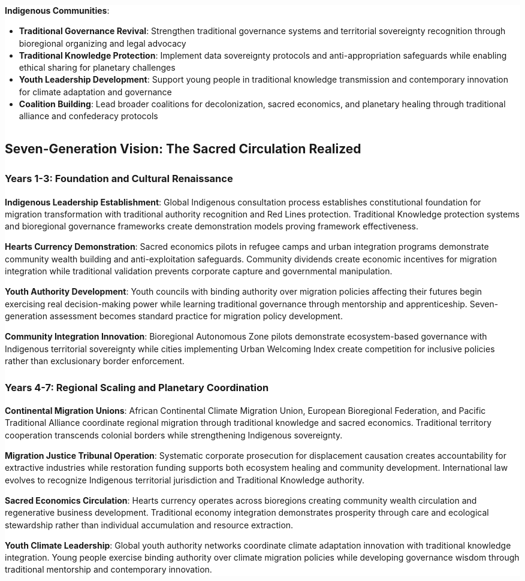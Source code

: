 **Indigenous Communities**:
- **Traditional Governance Revival**: Strengthen traditional governance systems and territorial sovereignty recognition through bioregional organizing and legal advocacy
- **Traditional Knowledge Protection**: Implement data sovereignty protocols and anti-appropriation safeguards while enabling ethical sharing for planetary challenges
- **Youth Leadership Development**: Support young people in traditional knowledge transmission and contemporary innovation for climate adaptation and governance
- **Coalition Building**: Lead broader coalitions for decolonization, sacred economics, and planetary healing through traditional alliance and confederacy protocols

## <a id="seven-generation-vision"></a>Seven-Generation Vision: The Sacred Circulation Realized

### Years 1-3: Foundation and Cultural Renaissance

**Indigenous Leadership Establishment**: Global Indigenous consultation process establishes constitutional foundation for migration transformation with traditional authority recognition and Red Lines protection. Traditional Knowledge protection systems and bioregional governance frameworks create demonstration models proving framework effectiveness.

**Hearts Currency Demonstration**: Sacred economics pilots in refugee camps and urban integration programs demonstrate community wealth building and anti-exploitation safeguards. Community dividends create economic incentives for migration integration while traditional validation prevents corporate capture and governmental manipulation.

**Youth Authority Development**: Youth councils with binding authority over migration policies affecting their futures begin exercising real decision-making power while learning traditional governance through mentorship and apprenticeship. Seven-generation assessment becomes standard practice for migration policy development.

**Community Integration Innovation**: Bioregional Autonomous Zone pilots demonstrate ecosystem-based governance with Indigenous territorial sovereignty while cities implementing Urban Welcoming Index create competition for inclusive policies rather than exclusionary border enforcement.

### Years 4-7: Regional Scaling and Planetary Coordination

**Continental Migration Unions**: African Continental Climate Migration Union, European Bioregional Federation, and Pacific Traditional Alliance coordinate regional migration through traditional knowledge and sacred economics. Traditional territory cooperation transcends colonial borders while strengthening Indigenous sovereignty.

**Migration Justice Tribunal Operation**: Systematic corporate prosecution for displacement causation creates accountability for extractive industries while restoration funding supports both ecosystem healing and community development. International law evolves to recognize Indigenous territorial jurisdiction and Traditional Knowledge authority.

**Sacred Economics Circulation**: Hearts currency operates across bioregions creating community wealth circulation and regenerative business development. Traditional economy integration demonstrates prosperity through care and ecological stewardship rather than individual accumulation and resource extraction.

**Youth Climate Leadership**: Global youth authority networks coordinate climate adaptation innovation with traditional knowledge integration. Young people exercise binding authority over climate migration policies while developing governance wisdom through traditional mentorship and contemporary innovation.
